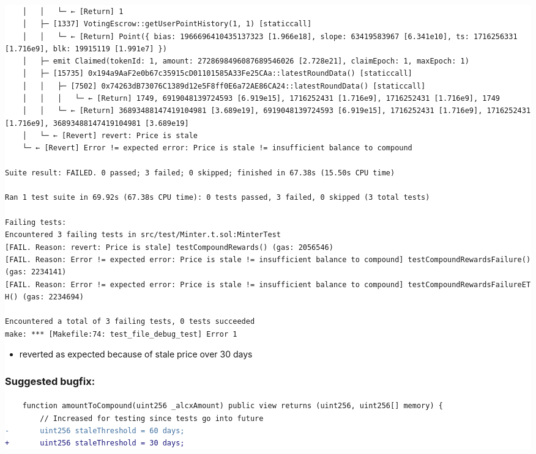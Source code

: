 ```solidity
    │   │   └─ ← [Return] 1
    │   ├─ [1337] VotingEscrow::getUserPointHistory(1, 1) [staticcall]
    │   │   └─ ← [Return] Point({ bias: 1966696410435137323 [1.966e18], slope: 63419583967 [6.341e10], ts: 1716256331 [1.716e9], blk: 19915119 [1.991e7] })
    │   ├─ emit Claimed(tokenId: 1, amount: 2728698496087689546026 [2.728e21], claimEpoch: 1, maxEpoch: 1)
    │   ├─ [15735] 0x194a9AaF2e0b67c35915cD01101585A33Fe25CAa::latestRoundData() [staticcall]
    │   │   ├─ [7502] 0x74263dB73076C1389d12e5F8ff0E6a72AE86CA24::latestRoundData() [staticcall]
    │   │   │   └─ ← [Return] 1749, 6919048139724593 [6.919e15], 1716252431 [1.716e9], 1716252431 [1.716e9], 1749
    │   │   └─ ← [Return] 36893488147419104981 [3.689e19], 6919048139724593 [6.919e15], 1716252431 [1.716e9], 1716252431 [1.716e9], 36893488147419104981 [3.689e19]
    │   └─ ← [Revert] revert: Price is stale
    └─ ← [Revert] Error != expected error: Price is stale != insufficient balance to compound

Suite result: FAILED. 0 passed; 3 failed; 0 skipped; finished in 67.38s (15.50s CPU time)

Ran 1 test suite in 69.92s (67.38s CPU time): 0 tests passed, 3 failed, 0 skipped (3 total tests)

Failing tests:
Encountered 3 failing tests in src/test/Minter.t.sol:MinterTest
[FAIL. Reason: revert: Price is stale] testCompoundRewards() (gas: 2056546)
[FAIL. Reason: Error != expected error: Price is stale != insufficient balance to compound] testCompoundRewardsFailure() (gas: 2234141)
[FAIL. Reason: Error != expected error: Price is stale != insufficient balance to compound] testCompoundRewardsFailureETH() (gas: 2234694)

Encountered a total of 3 failing tests, 0 tests succeeded
make: *** [Makefile:74: test_file_debug_test] Error 1
```
- reverted as expected because of stale price over 30 days

### Suggested bugfix:

```diff
    function amountToCompound(uint256 _alcxAmount) public view returns (uint256, uint256[] memory) {
        // Increased for testing since tests go into future
-       uint256 staleThreshold = 60 days;
+       uint256 staleThreshold = 30 days;
```

